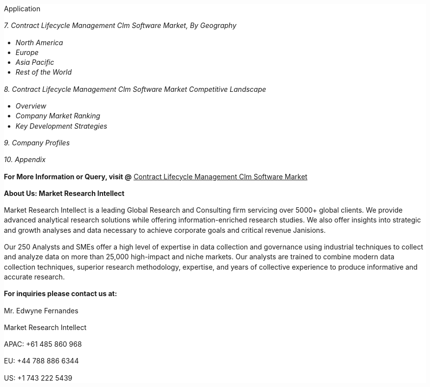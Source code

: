 Application</span></em></p><p><em><span class="font-[700]">7. Contract Lifecycle Management Clm Software Market, By Geography</span></em></p><ul><li><em><span class="">North America</span></em></li><li><em><span class="">Europe</span></em></li><li><em><span class="">Asia Pacific</span></em></li><li><em><span class="">Rest of the World</span></em></li></ul><p><em><span class="font-[700]">8. Contract Lifecycle Management Clm Software Market Competitive Landscape</span></em></p><ul><li><em><span class="">Overview</span></em></li><li><em><span class="">Company Market Ranking</span></em></li><li><em><span class="">Key Development Strategies</span></em></li></ul><p><em><span class="font-[700]">9. Company Profiles</span></em></p><p><em><span class="font-[700]">10. Appendix</span></em></p><p><span class="font-[700]"><strong>For More Information or Query, visit&nbsp;@</strong>&nbsp;</span><span class="font-[700]"><a href="https://www.marketresearchintellect.com/product/global-contract-lifecycle-management-clm-software-market-size-and-forecast/?utm_source=Linkedin&utm_medium=805" target="_blank" data-tracking-control-name="article-ssr-frontend-pulse_little-text-block" data-tracking-will-navigate="" data-test-link="">Contract Lifecycle Management Clm Software Market</a></span></p><p><strong><span class="font-[700]">About Us: Market Research Intellect</span></strong></p><p><span class="">Market Research Intellect is a leading Global Research and Consulting firm servicing over 5000+ global clients. We provide advanced analytical research solutions while offering information-enriched research studies.&nbsp;</span>We also offer insights into strategic and growth analyses and data necessary to achieve corporate goals and critical revenue Janisions.</p><p><span class="">Our 250 Analysts and SMEs offer a high level of expertise in data collection and governance using industrial techniques to collect and analyze data on more than 25,000 high-impact and niche markets. Our analysts are trained to combine modern data collection techniques, superior research methodology, expertise, and years of collective experience to produce informative and accurate research.</span></p><p><strong>For inquiries please contact us at:</strong></p><p>Mr. Edwyne Fernandes</p><p>Market Research Intellect</p><p>APAC: +61 485 860 968</p><p>EU: +44 788 886 6344</p><p>US: +1 743 222 5439</p>
